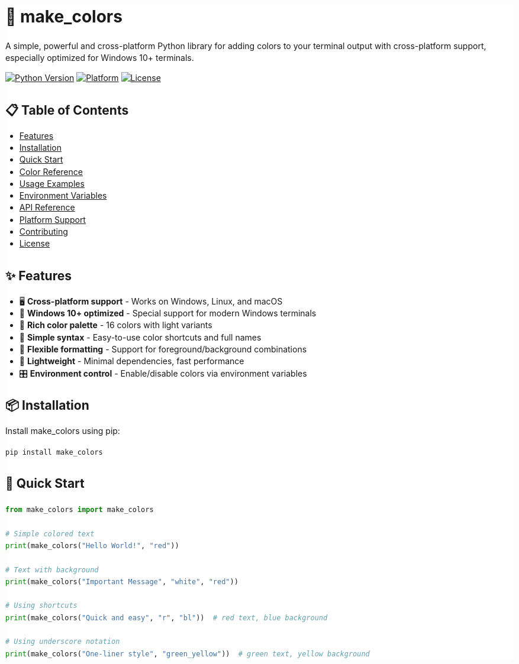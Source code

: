 # 🎨 make_colors

A simple, powerful and cross-platform Python library for adding colors to your terminal output with cross-platform support, especially optimized for Windows 10+ terminals.

[![Python Version](https://img.shields.io/badge/python-2.7%2B%20%7C%203.x-blue.svg)](https://python.org)
[![Platform](https://img.shields.io/badge/platform-Windows%20%7C%20Linux%20%7C%20macOS-lightgrey.svg)](https://github.com)
[![License](https://img.shields.io/badge/license-MIT-green.svg)](LICENSE)

## 📋 Table of Contents

- [Features](#-features)
- [Installation](#-installation)
- [Quick Start](#-quick-start)
- [Color Reference](#-color-reference)
- [Usage Examples](#-usage-examples)
- [Environment Variables](#-environment-variables)
- [API Reference](#-api-reference)
- [Platform Support](#-platform-support)
- [Contributing](#-contributing)
- [License](#-license)

## ✨ Features

- 🖥️ **Cross-platform support** - Works on Windows, Linux, and macOS
- 🎯 **Windows 10+ optimized** - Special support for modern Windows terminals
- 🌈 **Rich color palette** - 16 colors with light variants
- 📝 **Simple syntax** - Easy-to-use color shortcuts and full names
- 🔧 **Flexible formatting** - Support for foreground/background combinations
- 🚀 **Lightweight** - Minimal dependencies, fast performance
- 🎛️ **Environment control** - Enable/disable colors via environment variables

## 📦 Installation

Install make_colors using pip:

```bash
pip install make_colors
```

## 🚀 Quick Start

```python
from make_colors import make_colors

# Simple colored text
print(make_colors("Hello World!", "red"))

# Text with background
print(make_colors("Important Message", "white", "red"))

# Using shortcuts
print(make_colors("Quick and easy", "r", "bl"))  # red text, blue background

# Using underscore notation
print(make_colors("One-liner style", "green_yellow"))  # green text, yellow background
```
